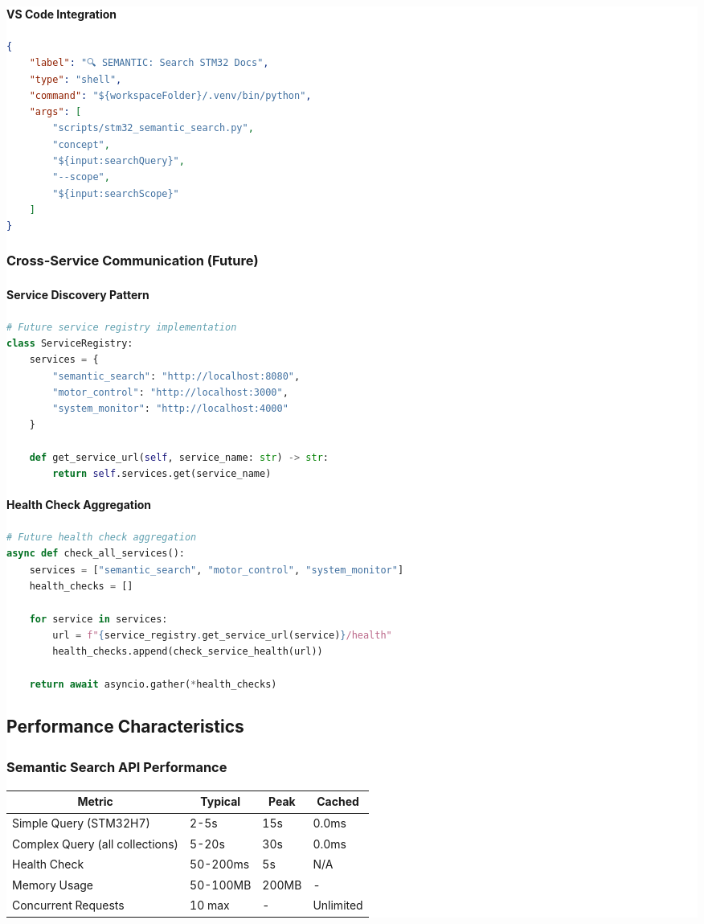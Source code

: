 #### VS Code Integration
```json
{
    "label": "🔍 SEMANTIC: Search STM32 Docs",
    "type": "shell",
    "command": "${workspaceFolder}/.venv/bin/python",
    "args": [
        "scripts/stm32_semantic_search.py",
        "concept",
        "${input:searchQuery}",
        "--scope",
        "${input:searchScope}"
    ]
}
```

### Cross-Service Communication (Future)

#### Service Discovery Pattern
```python
# Future service registry implementation
class ServiceRegistry:
    services = {
        "semantic_search": "http://localhost:8080",
        "motor_control": "http://localhost:3000",
        "system_monitor": "http://localhost:4000"
    }
    
    def get_service_url(self, service_name: str) -> str:
        return self.services.get(service_name)
```

#### Health Check Aggregation
```python
# Future health check aggregation
async def check_all_services():
    services = ["semantic_search", "motor_control", "system_monitor"]
    health_checks = []
    
    for service in services:
        url = f"{service_registry.get_service_url(service)}/health"
        health_checks.append(check_service_health(url))
    
    return await asyncio.gather(*health_checks)
```

## Performance Characteristics

### Semantic Search API Performance

| Metric | Typical | Peak | Cached |
|--------|---------|------|--------|
| Simple Query (STM32H7) | 2-5s | 15s | 0.0ms |
| Complex Query (all collections) | 5-20s | 30s | 0.0ms |
| Health Check | 50-200ms | 5s | N/A |
| Memory Usage | 50-100MB | 200MB | - |
| Concurrent Requests | 10 max | - | Unlimited |
